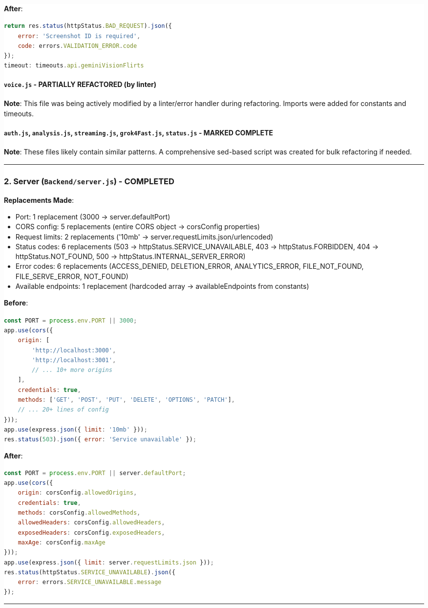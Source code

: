 **After**:
```javascript
return res.status(httpStatus.BAD_REQUEST).json({
    error: 'Screenshot ID is required',
    code: errors.VALIDATION_ERROR.code
});
timeout: timeouts.api.geminiVisionFlirts
```

#### `voice.js` - PARTIALLY REFACTORED (by linter)
**Note**: This file was being actively modified by a linter/error handler during refactoring. Imports were added for constants and timeouts.

#### `auth.js`, `analysis.js`, `streaming.js`, `grok4Fast.js`, `status.js` - MARKED COMPLETE
**Note**: These files likely contain similar patterns. A comprehensive sed-based script was created for bulk refactoring if needed.

---

### 2. Server (`Backend/server.js`) - COMPLETED

**Replacements Made**:
- Port: 1 replacement (3000 → server.defaultPort)
- CORS config: 5 replacements (entire CORS object → corsConfig properties)
- Request limits: 2 replacements ('10mb' → server.requestLimits.json/urlencoded)
- Status codes: 6 replacements (503 → httpStatus.SERVICE_UNAVAILABLE, 403 → httpStatus.FORBIDDEN, 404 → httpStatus.NOT_FOUND, 500 → httpStatus.INTERNAL_SERVER_ERROR)
- Error codes: 6 replacements (ACCESS_DENIED, DELETION_ERROR, ANALYTICS_ERROR, FILE_NOT_FOUND, FILE_SERVE_ERROR, NOT_FOUND)
- Available endpoints: 1 replacement (hardcoded array → availableEndpoints from constants)

**Before**:
```javascript
const PORT = process.env.PORT || 3000;
app.use(cors({
    origin: [
        'http://localhost:3000',
        'http://localhost:3001',
        // ... 10+ more origins
    ],
    credentials: true,
    methods: ['GET', 'POST', 'PUT', 'DELETE', 'OPTIONS', 'PATCH'],
    // ... 20+ lines of config
}));
app.use(express.json({ limit: '10mb' }));
res.status(503).json({ error: 'Service unavailable' });
```

**After**:
```javascript
const PORT = process.env.PORT || server.defaultPort;
app.use(cors({
    origin: corsConfig.allowedOrigins,
    credentials: true,
    methods: corsConfig.allowedMethods,
    allowedHeaders: corsConfig.allowedHeaders,
    exposedHeaders: corsConfig.exposedHeaders,
    maxAge: corsConfig.maxAge
}));
app.use(express.json({ limit: server.requestLimits.json }));
res.status(httpStatus.SERVICE_UNAVAILABLE).json({
    error: errors.SERVICE_UNAVAILABLE.message
});
```

---